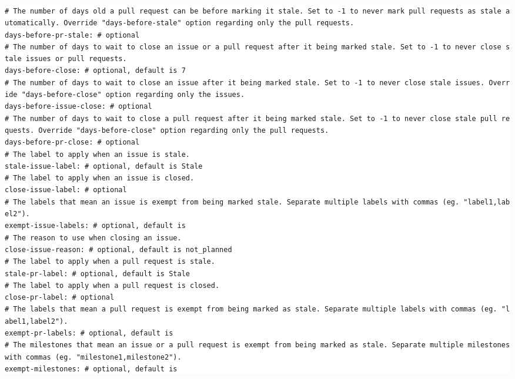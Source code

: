    # The number of days old a pull request can be before marking it stale. Set to -1 to never mark pull requests as stale automatically. Override "days-before-stale" option regarding only the pull requests.
    days-before-pr-stale: # optional
    # The number of days to wait to close an issue or a pull request after it being marked stale. Set to -1 to never close stale issues or pull requests.
    days-before-close: # optional, default is 7
    # The number of days to wait to close an issue after it being marked stale. Set to -1 to never close stale issues. Override "days-before-close" option regarding only the issues.
    days-before-issue-close: # optional
    # The number of days to wait to close a pull request after it being marked stale. Set to -1 to never close stale pull requests. Override "days-before-close" option regarding only the pull requests.
    days-before-pr-close: # optional
    # The label to apply when an issue is stale.
    stale-issue-label: # optional, default is Stale
    # The label to apply when an issue is closed.
    close-issue-label: # optional
    # The labels that mean an issue is exempt from being marked stale. Separate multiple labels with commas (eg. "label1,label2").
    exempt-issue-labels: # optional, default is 
    # The reason to use when closing an issue.
    close-issue-reason: # optional, default is not_planned
    # The label to apply when a pull request is stale.
    stale-pr-label: # optional, default is Stale
    # The label to apply when a pull request is closed.
    close-pr-label: # optional
    # The labels that mean a pull request is exempt from being marked as stale. Separate multiple labels with commas (eg. "label1,label2").
    exempt-pr-labels: # optional, default is 
    # The milestones that mean an issue or a pull request is exempt from being marked as stale. Separate multiple milestones with commas (eg. "milestone1,milestone2").
    exempt-milestones: # optional, default is 